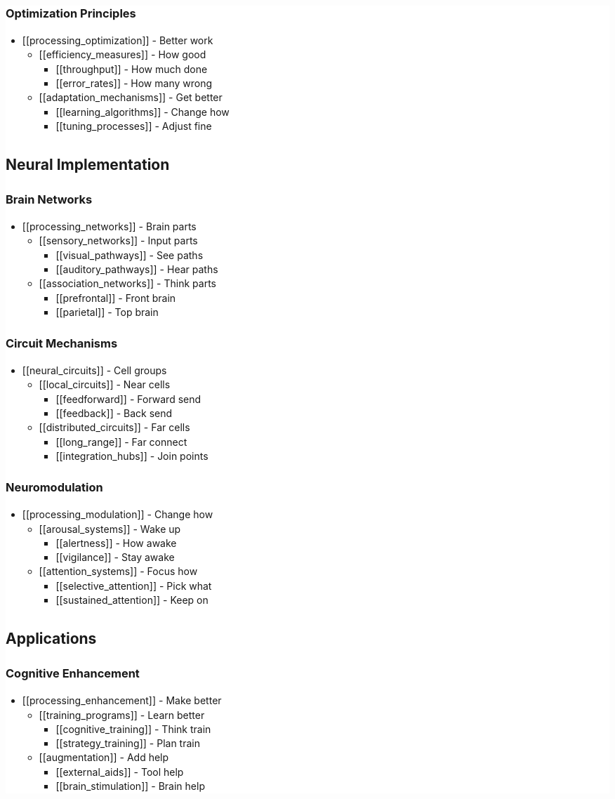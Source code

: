 ### Optimization Principles
- [[processing_optimization]] - Better work
  - [[efficiency_measures]] - How good
    - [[throughput]] - How much done
    - [[error_rates]] - How many wrong
  - [[adaptation_mechanisms]] - Get better
    - [[learning_algorithms]] - Change how
    - [[tuning_processes]] - Adjust fine

## Neural Implementation

### Brain Networks
- [[processing_networks]] - Brain parts
  - [[sensory_networks]] - Input parts
    - [[visual_pathways]] - See paths
    - [[auditory_pathways]] - Hear paths
  - [[association_networks]] - Think parts
    - [[prefrontal]] - Front brain
    - [[parietal]] - Top brain

### Circuit Mechanisms
- [[neural_circuits]] - Cell groups
  - [[local_circuits]] - Near cells
    - [[feedforward]] - Forward send
    - [[feedback]] - Back send
  - [[distributed_circuits]] - Far cells
    - [[long_range]] - Far connect
    - [[integration_hubs]] - Join points

### Neuromodulation
- [[processing_modulation]] - Change how
  - [[arousal_systems]] - Wake up
    - [[alertness]] - How awake
    - [[vigilance]] - Stay awake
  - [[attention_systems]] - Focus how
    - [[selective_attention]] - Pick what
    - [[sustained_attention]] - Keep on

## Applications

### Cognitive Enhancement
- [[processing_enhancement]] - Make better
  - [[training_programs]] - Learn better
    - [[cognitive_training]] - Think train
    - [[strategy_training]] - Plan train
  - [[augmentation]] - Add help
    - [[external_aids]] - Tool help
    - [[brain_stimulation]] - Brain help
